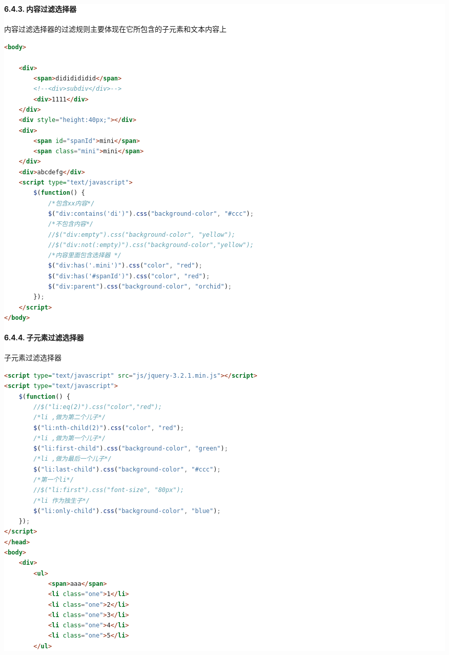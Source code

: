 #### 6.4.3. 内容过滤选择器

内容过滤选择器的过滤规则主要体现在它所包含的子元素和文本内容上

```html
<body>

	<div>
		<span>dididididid</span>
		<!--<div>subdiv</div>-->
		<div>1111</div>
	</div>
	<div style="height:40px;"></div>
	<div>
		<span id="spanId">mini</span>
		<span class="mini">mini</span>
	</div>
	<div>abcdefg</div>
	<script type="text/javascript">
		$(function() {
			/*包含xx内容*/
			$("div:contains('di')").css("background-color", "#ccc");
			/*不包含内容*/
			//$("div:empty").css("background-color", "yellow");
			//$("div:not(:empty)").css("background-color","yellow");
			/*内容里面包含选择器 */
			$("div:has('.mini')").css("color", "red");
			$("div:has('#spanId')").css("color", "red");
			$("div:parent").css("background-color", "orchid");
		});
	</script>
</body>
```

#### 6.4.4.  子元素过滤选择器

子元素过滤选择器

```html
<script type="text/javascript" src="js/jquery-3.2.1.min.js"></script>
<script type="text/javascript">
	$(function() {
		//$("li:eq(2)").css("color","red");
		/*li ,做为第二个儿子*/
		$("li:nth-child(2)").css("color", "red");
		/*li ,做为第一个儿子*/
		$("li:first-child").css("background-color", "green");
		/*li ,做为最后一个儿子*/
		$("li:last-child").css("background-color", "#ccc");
		/*第一个li*/
		//$("li:first").css("font-size", "80px");
		/*li 作为独生子*/
		$("li:only-child").css("background-color", "blue");
	});
</script>
</head>
<body>
    <div>
        <ul>
            <span>aaa</span>
            <li class="one">1</li>
            <li class="one">2</li>
            <li class="one">3</li>
            <li class="one">4</li>
            <li class="one">5</li>
        </ul>
```